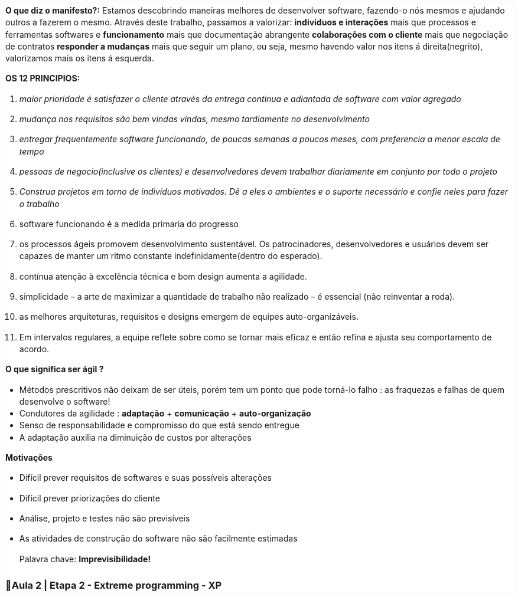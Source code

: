   **O que diz o manifesto?:** Estamos descobrindo maneiras melhores de desenvolver software, fazendo-o nós mesmos e ajudando outros a fazerem o mesmo. Através deste trabalho, passamos a valorizar: **indivíduos e interações** mais que processos e ferramentas softwares e **funcionamento** mais que documentação abrangente **colaborações com o cliente** mais que negociação de contratos **responder a mudanças** mais que seguir um plano, ou seja, mesmo havendo valor nos itens á direita(negrito), valorizamos mais os itens á esquerda.
  
  **OS 12 PRINCIPIOS:** 
  
  1. *maior prioridade é satisfazer o cliente através da entrega continua e adiantada de software com valor agregado* 
  
  2. *mudança nos requisitos são bem vindas vindas, mesmo tardiamente no desenvolvimento* 
  
  3. *entregar frequentemente software funcionando, de poucas semanas a poucos meses, com preferencia a menor escala de tempo* 
  
  4. *pessoas de negocio(inclusive os clientes) e desenvolvedores devem trabalhar diariamente em conjunto por todo o projeto*
  
  5. *Construa projetos em torno de indivíduos motivados. Dê a eles o ambientes e o suporte necessário e confie neles para fazer o trabalho*
  
  6. software funcionando é a medida primaria do progresso 
  
  7. os processos ágeis promovem desenvolvimento sustentável. Os patrocinadores, desenvolvedores e usuários devem ser capazes de manter um ritmo constante indefinidamente(dentro do esperado).
  
  8. contínua atenção à excelência técnica e bom design aumenta a agilidade.
  
  9. simplicidade – a arte de maximizar a quantidade de trabalho não realizado – é essencial (não reinventar a roda).
  
  10. as melhores arquiteturas, requisitos e designs emergem de equipes auto-organizáveis.
  
  11. Em intervalos regulares, a equipe reflete sobre como se tornar mais eficaz e então refina e ajusta seu comportamento de acordo.
  
      
  
  **O que significa ser ágil ?**
  
  - Métodos prescritivos não deixam de ser úteis, porém tem um ponto que pode torná-lo falho : as fraquezas e falhas de quem desenvolve o software!
  - Condutores da agilidade : **adaptação** + **comunicação** + **auto-organização**
  - Senso de responsabilidade e compromisso do que está sendo entregue
  - A adaptação auxilia na diminuição de custos por alterações
  
  **Motivações**
  
  - Difícil prever requisitos de softwares e suas possíveis alterações
  - Difícil prever priorizações do cliente
  
  - Análise, projeto e testes não são previsíveis
  
  - As atividades de construção do software não são facilmente estimadas
  
    Palavra chave: **Imprevisibilidade!**
  
  ### 🔸Aula 2 | Etapa 2 - **Extreme programming - XP**
  
